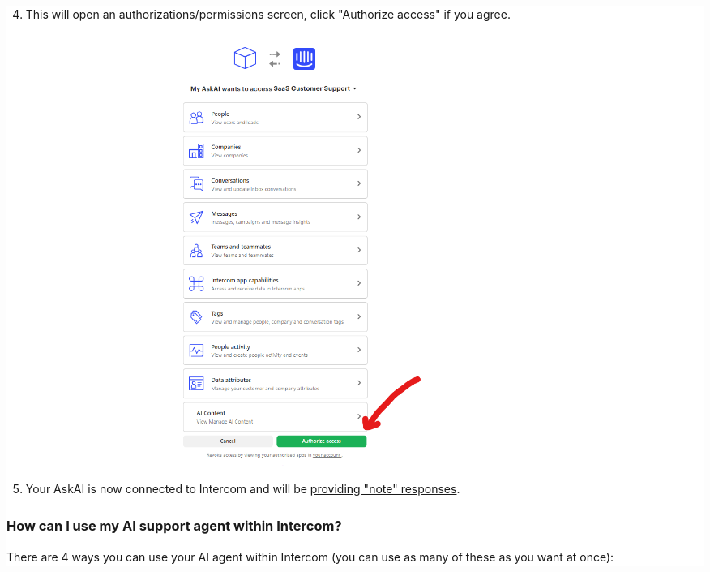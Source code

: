 4. This will open an authorizations/permissions screen, click "Authorize access" if you agree.

<figure><img src="../../../.gitbook/assets/image (344).png" alt="" width="563"><figcaption></figcaption></figure>

5. Your AskAI is now connected to Intercom and will be [providing "note" responses](./#how-to-draft-ai-conversational-replies-to-users-without-sending-them).

### How can I use my AI support agent within Intercom?

There are 4 ways you can use your AI agent within Intercom (you can use as many of these as you want at once):
